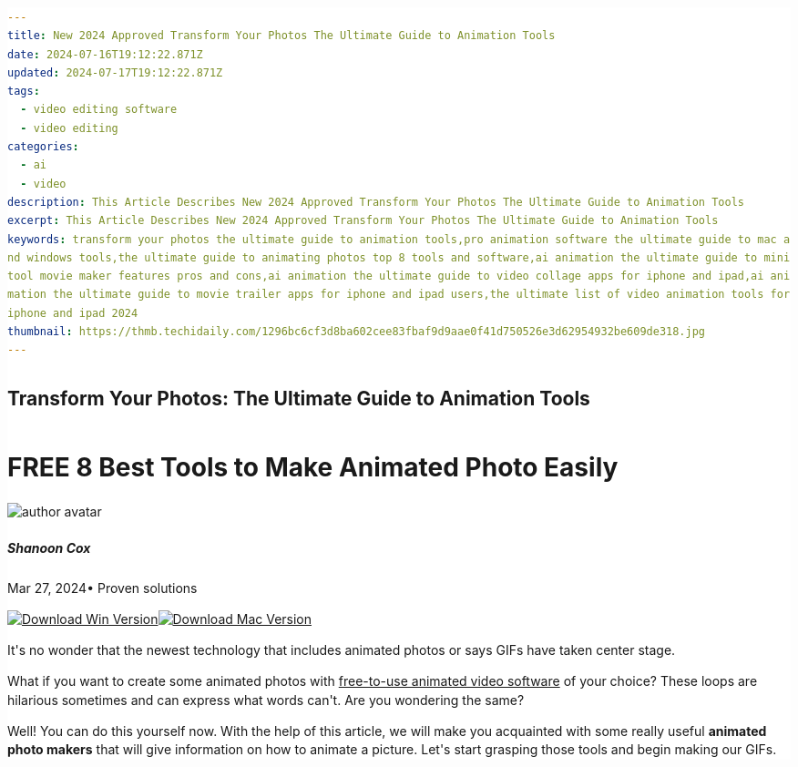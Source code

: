 ```yaml
---
title: New 2024 Approved Transform Your Photos The Ultimate Guide to Animation Tools
date: 2024-07-16T19:12:22.871Z
updated: 2024-07-17T19:12:22.871Z
tags: 
  - video editing software
  - video editing
categories: 
  - ai
  - video
description: This Article Describes New 2024 Approved Transform Your Photos The Ultimate Guide to Animation Tools
excerpt: This Article Describes New 2024 Approved Transform Your Photos The Ultimate Guide to Animation Tools
keywords: transform your photos the ultimate guide to animation tools,pro animation software the ultimate guide to mac and windows tools,the ultimate guide to animating photos top 8 tools and software,ai animation the ultimate guide to minitool movie maker features pros and cons,ai animation the ultimate guide to video collage apps for iphone and ipad,ai animation the ultimate guide to movie trailer apps for iphone and ipad users,the ultimate list of video animation tools for iphone and ipad 2024
thumbnail: https://thmb.techidaily.com/1296bc6cf3d8ba602cee83fbaf9d9aae0f41d750526e3d62954932be609de318.jpg
---
```


## Transform Your Photos: The Ultimate Guide to Animation Tools

# FREE 8 Best Tools to Make Animated Photo Easily

![author avatar](https://images.wondershare.com/filmora/article-images/shannon-cox.jpg)

##### Shanoon Cox

 Mar 27, 2024• Proven solutions

[![Download Win Version](https://images.wondershare.com/filmora/guide/download-btn-win.jpg)](https://tools.techidaily.com/wondershare/filmora/download/)[![Download Mac Version](https://images.wondershare.com/filmora/guide/download-btn-mac.jpg)](https://tools.techidaily.com/wondershare/filmora/download/)

It's no wonder that the newest technology that includes animated photos or says GIFs have taken center stage.

What if you want to create some animated photos with [free-to-use animated video software](https://tools.techidaily.com/wondershare/filmora/download/) of your choice? These loops are hilarious sometimes and can express what words can't. Are you wondering the same?

Well! You can do this yourself now. With the help of this article, we will make you acquainted with some really useful **animated photo makers** that will give information on how to animate a picture. Let's start grasping those tools and begin making our GIFs.
